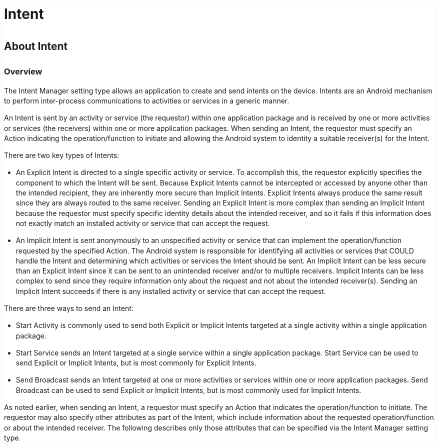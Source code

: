 # Intent

## About Intent

### Overview

The Intent Manager setting type allows an application to create and send intents on the device.  Intents are an Android mechanism to perform inter-process communications to activities or services in a generic manner.

An Intent is sent by an activity or service (the requestor) within one application package and is received by one or more activities or services (the receivers) within one or more application packages.  When sending an Intent, the requestor must specify an Action indicating the operation/function to initiate and allowing the Android system to identity a suitable receiver(s) for the Intent.

There are two key types of Intents:

* An Explicit Intent is directed to a single specific activity or service. To accomplish this, the requestor explicitly specifies the component to which the Intent will be sent.  Because Explicit Intents cannot be intercepted or accessed by anyone other than the intended recipient, they are inherently more secure than Implicit Intents.  Explicit Intents always produce the same result since they are always routed to the same receiver. Sending an Explicit Intent is more complex than sending an Implicit Intent because the requestor must specify specific identity details about the intended receiver, and so it fails if this information does not exactly match an installed activity or service that can accept the request.

* An Implicit Intent is sent anonymously to an unspecified activity or service that can implement the operation/function requested by the specified Action.  The Android system is responsible for identifying all activities or services that COULD handle the Intent and determining which activities or services the Intent should be sent.  An Implicit Intent can be less secure than an Explicit Intent since it can be sent to an unintended receiver and/or to multiple receivers.  Implicit Intents can be less complex to send since they require information only about the request and not about the intended receiver(s).  Sending an Implicit Intent succeeds if there is any installed activity or service that can accept the request.

There are three ways to send an Intent:

* Start Activity is commonly used to send both Explicit or Implicit Intents targeted at a single activity within a single application package. 

* Start Service sends an Intent targeted at a single service within a single application package. Start Service can be used to send Explicit or Implicit Intents, but is most commonly for Explicit Intents.

* Send Broadcast sends an Intent targeted at one or more activities or services within one or more application packages. Send Broadcast can be used to send Explicit or Implicit Intents, but is most commonly used for Implicit Intents.

As noted earlier, when sending an Intent, a requestor must specify an Action that indicates the operation/function to initiate.  The requestor may also specify other attributes as part of the Intent, which include information about the requested operation/function or about the intended receiver. The following describes only those attributes that can be specified via the Intent Manager setting type.
